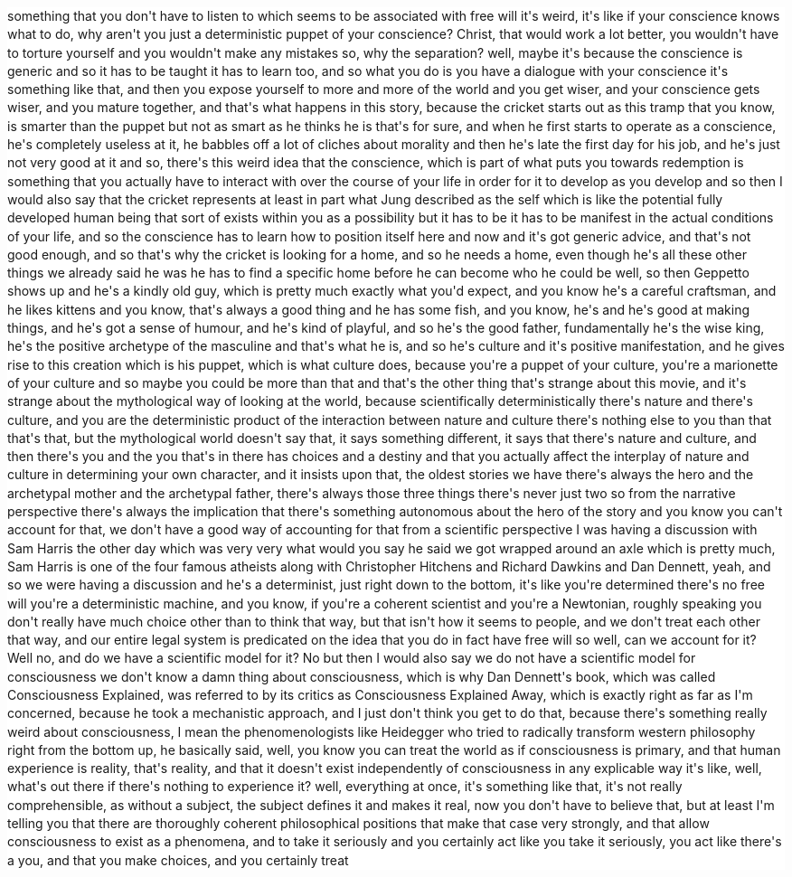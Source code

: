something that you don't have to listen to which seems to be associated with free will it's weird, it's like if your conscience knows what to do, why aren't you just a deterministic puppet of your conscience? Christ, that would work a lot better, you wouldn't have to torture yourself and you wouldn't make any mistakes so, why the separation? well, maybe it's because the conscience is generic and so it has to be taught it has to learn too, and so what you do is you have a dialogue with your conscience it's something like that, and then you expose yourself to more and more of the world and you get wiser, and your conscience gets wiser, and you mature together, and that's what happens in this story, because the cricket starts out as this tramp that you know, is smarter than the puppet but not as smart as he thinks he is that's for sure, and when he first starts to operate as a conscience, he's completely useless at it, he babbles off a lot of cliches about morality and then he's late the first day for his job, and he's just not very good at it and so, there's this weird idea that the conscience, which is part of what puts you towards redemption is something that you actually have to interact with over the course of your life in order for it to develop as you develop and so then I would also say that the cricket represents at least in part what Jung described as the self which is like the potential fully developed human being that sort of exists within you as a possibility but it has to be it has to be manifest in the actual conditions of your life, and so the conscience has to learn how to position itself here and now and it's got generic advice, and that's not good enough, and so that's why the cricket is looking for a home, and so he needs a home, even though he's all these other things we already said he was he has to find a specific home before he can become who he could be well, so then Geppetto shows up and he's a kindly old guy, which is pretty much exactly what you'd expect, and you know he's a careful craftsman, and he likes kittens and you know, that's always a good thing and he has some fish, and you know, he's and he's good at making things, and he's got a sense of humour, and he's kind of playful, and so he's the good father, fundamentally he's the wise king, he's the positive archetype of the masculine and that's what he is, and so he's culture and it's positive manifestation, and he gives rise to this creation which is his puppet, which is what culture does, because you're a puppet of your culture, you're a marionette of your culture and so maybe you could be more than that and that's the other thing that's strange about this movie, and it's strange about the mythological way of looking at the world, because scientifically deterministically there's nature and there's culture, and you are the deterministic product of the interaction between nature and culture there's nothing else to you than that that's that, but the mythological world doesn't say that, it says something different, it says that there's nature and culture, and then there's you and the you that's in there has choices and a destiny and that you actually affect the interplay of nature and culture in determining your own character, and it insists upon that, the oldest stories we have there's always the hero and the archetypal mother and the archetypal father, there's always those three things there's never just two so from the narrative perspective there's always the implication that there's something autonomous about the hero of the story and you know you can't account for that, we don't have a good way of accounting for that from a scientific perspective I was having a discussion with Sam Harris the other day which was very very what would you say he said we got wrapped around an axle which is pretty much, Sam Harris is one of the four famous atheists along with Christopher Hitchens and Richard Dawkins and Dan Dennett, yeah, and so we were having a discussion and he's a determinist, just right down to the bottom, it's like you're determined there's no free will you're a deterministic machine, and you know, if you're a coherent scientist and you're a Newtonian, roughly speaking you don't really have much choice other than to think that way, but that isn't how it seems to people, and we don't treat each other that way, and our entire legal system is predicated on the idea that you do in fact have free will so well, can we account for it? Well no, and do we have a scientific model for it? No but then I would also say we do not have a scientific model for consciousness we don't know a damn thing about consciousness, which is why Dan Dennett's book, which was called Consciousness Explained, was referred to by its critics as Consciousness Explained Away, which is exactly right as far as I'm concerned, because he took a mechanistic approach, and I just don't think you get to do that, because there's something really weird about consciousness, I mean the phenomenologists like Heidegger who tried to radically transform western philosophy right from the bottom up, he basically said, well, you know you can treat the world as if consciousness is primary, and that human experience is reality, that's reality, and that it doesn't exist independently of consciousness in any explicable way it's like, well, what's out there if there's nothing to experience it? well, everything at once, it's something like that, it's not really comprehensible, as without a subject, the subject defines it and makes it real, now you don't have to believe that, but at least I'm telling you that there are thoroughly coherent philosophical positions that make that case very strongly, and that allow consciousness to exist as a phenomena, and to take it seriously and you certainly act like you take it seriously, you act like there's a you, and that you make choices, and you certainly treat